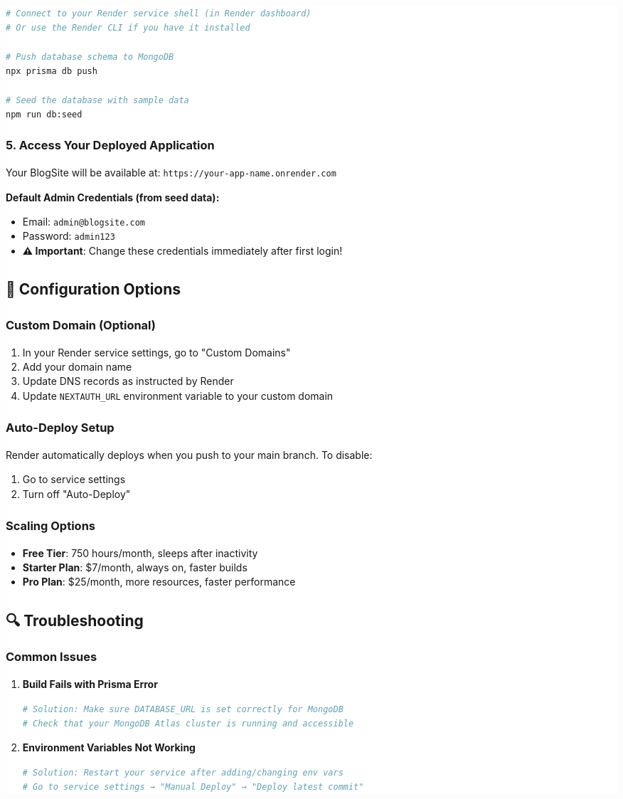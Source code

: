    ```bash
   # Connect to your Render service shell (in Render dashboard)
   # Or use the Render CLI if you have it installed
   
   # Push database schema to MongoDB
   npx prisma db push
   
   # Seed the database with sample data
   npm run db:seed
   ```

### 5. Access Your Deployed Application

Your BlogSite will be available at: `https://your-app-name.onrender.com`

**Default Admin Credentials (from seed data):**
- Email: `admin@blogsite.com`
- Password: `admin123`
- **⚠️ Important**: Change these credentials immediately after first login!

## 🔧 Configuration Options

### Custom Domain (Optional)
1. In your Render service settings, go to "Custom Domains"
2. Add your domain name
3. Update DNS records as instructed by Render
4. Update `NEXTAUTH_URL` environment variable to your custom domain

### Auto-Deploy Setup
Render automatically deploys when you push to your main branch. To disable:
1. Go to service settings
2. Turn off "Auto-Deploy"

### Scaling Options
- **Free Tier**: 750 hours/month, sleeps after inactivity
- **Starter Plan**: $7/month, always on, faster builds
- **Pro Plan**: $25/month, more resources, faster performance

## 🔍 Troubleshooting

### Common Issues

1. **Build Fails with Prisma Error**
   ```bash
   # Solution: Make sure DATABASE_URL is set correctly for MongoDB
   # Check that your MongoDB Atlas cluster is running and accessible
   ```

2. **Environment Variables Not Working**
   ```bash
   # Solution: Restart your service after adding/changing env vars
   # Go to service settings → "Manual Deploy" → "Deploy latest commit"
   ```
